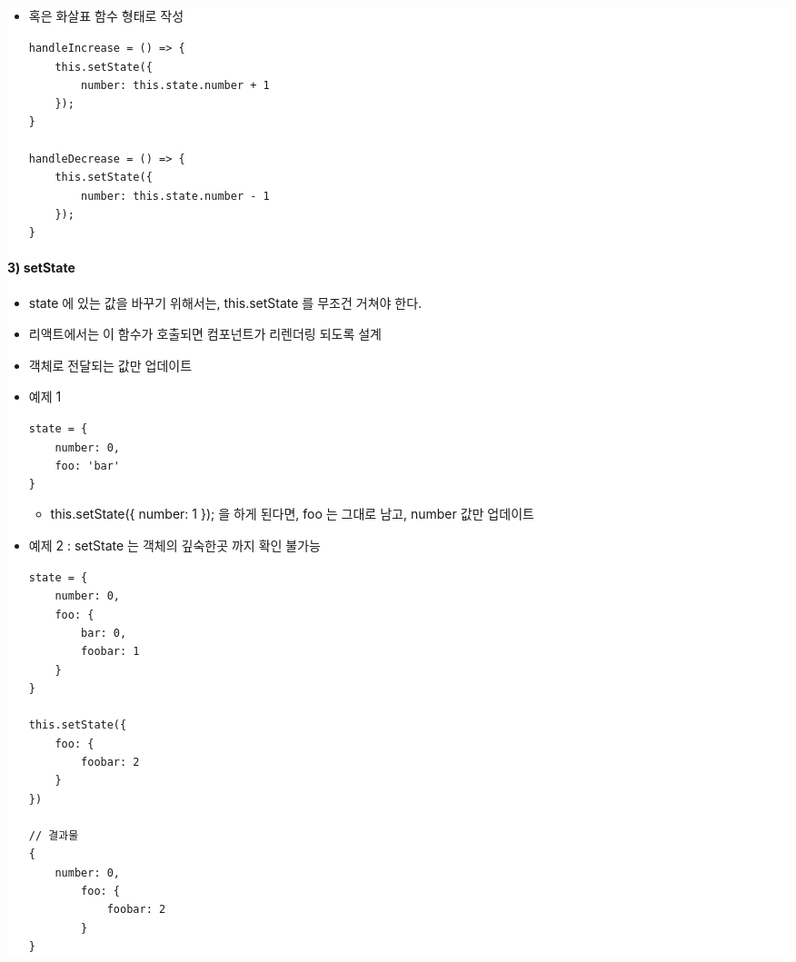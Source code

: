- 혹은 화살표 함수 형태로 작성

  ```react
  handleIncrease = () => {
      this.setState({
          number: this.state.number + 1
      });
  }
  
  handleDecrease = () => {
      this.setState({
          number: this.state.number - 1
      });
  }
  ```



#### 3) setState

- state 에 있는 값을 바꾸기 위해서는, this.setState 를 무조건 거쳐야 한다.

- 리액트에서는 이 함수가 호출되면 컴포넌트가 리렌더링 되도록 설계 

- 객체로 전달되는 값만 업데이트

- 예제 1

  ```react
  state = {
      number: 0,
      foo: 'bar'
  }
  ```

  - this.setState({ number: 1 }); 을 하게 된다면, foo 는 그대로 남고, number 값만 업데이트

- 예제 2 : setState 는 객체의 깊숙한곳 까지 확인 불가능

  ```react
  state = {
      number: 0,
      foo: {
          bar: 0,
          foobar: 1
      }
  }
  
  this.setState({
      foo: {
          foobar: 2
      }
  })
  
  // 결과물
  {
      number: 0,
          foo: {
              foobar: 2
          }
  }
  ```
